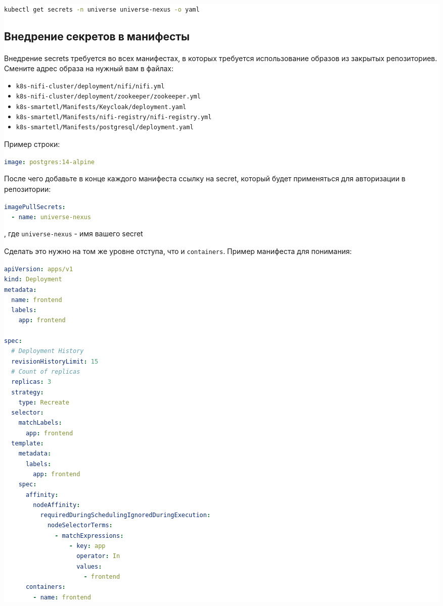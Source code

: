 ```sh
kubectl get secrets -n universe universe-nexus -o yaml
```

## Внедрение секретов в манифесты

Внедрение secrets требуется во всех манифестах, в которых требуется использование образов из закрытых репозиториев. Смените адрес образа на нужный вам в файлах:

- `k8s-nifi-cluster/deployment/nifi/nifi.yml`
- `k8s-nifi-cluster/deployment/zookeeper/zookeeper.yml`
- `k8s-smartetl/Manifests/Keycloak/deployment.yaml`
- `k8s-smartetl/Manifests/nifi-registry/nifi-registry.yml`
- `k8s-smartetl/Manifests/postgresql/deployment.yaml`

Пример строки:

```yaml
image: postgres:14-alpine
```

После чего добавьте в конце каждого манифеста ссылку на secret, который будет применяться для авторизации в репозитории:

```yaml
imagePullSecrets:
  - name: universe-nexus
```

, где `universe-nexus` - имя вашего secret

Сделать это нужно на том же уровне отступа, что и `containers`.
Пример манифеста для понимания:

```yaml
apiVersion: apps/v1
kind: Deployment
metadata:
  name: frontend
  labels:
    app: frontend

spec:
  # Deployment History
  revisionHistoryLimit: 15
  # Count of replicas
  replicas: 3
  strategy:
    type: Recreate
  selector:
    matchLabels:
      app: frontend
  template:
    metadata:
      labels:
        app: frontend
    spec:
      affinity:
        nodeAffinity:
          requiredDuringSchedulingIgnoredDuringExecution:
            nodeSelectorTerms:
              - matchExpressions:
                  - key: app
                    operator: In
                    values:
                      - frontend
      containers:
        - name: frontend
```